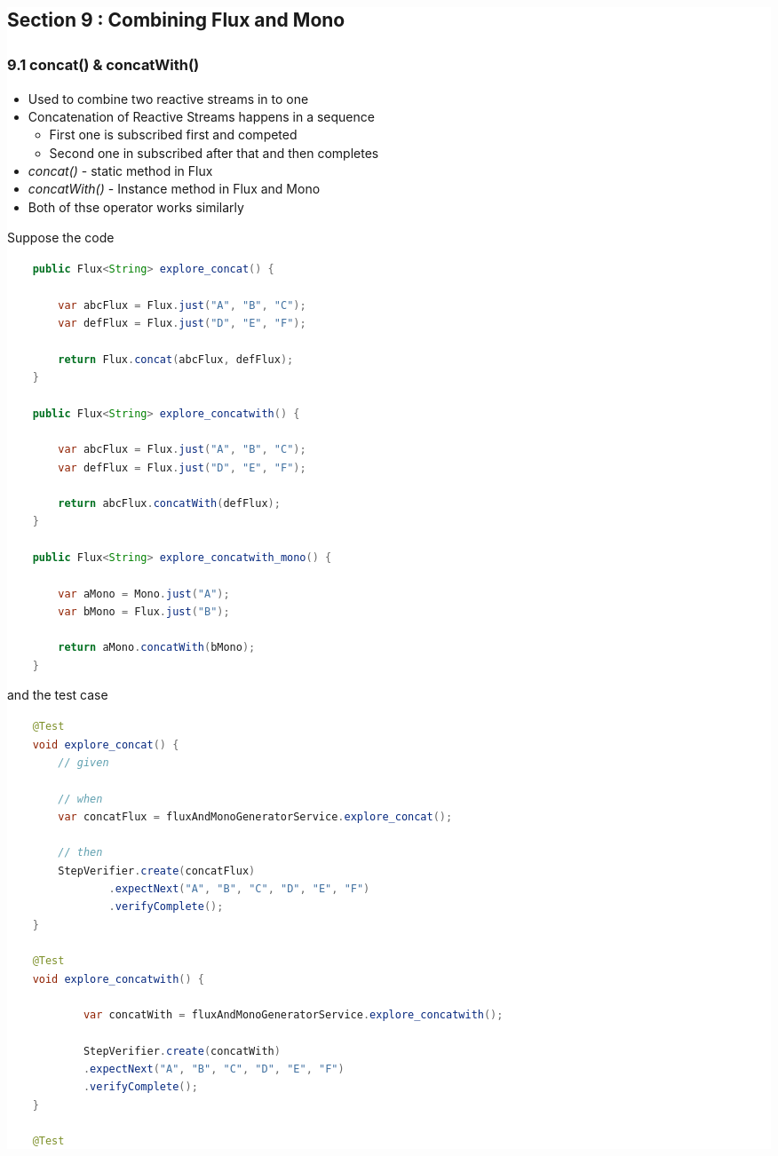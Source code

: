 ## Section 9 : Combining Flux and Mono

### 9.1 concat() & concatWith()
- Used to combine two reactive streams in to one
- Concatenation of Reactive Streams happens in a sequence
  - First one is subscribed first and competed
  - Second one in subscribed after that and then completes
- *concat()* - static method in Flux
- *concatWith()* - Instance method in Flux and Mono
- Both of thse operator works similarly

Suppose the code
```java
    public Flux<String> explore_concat() {

        var abcFlux = Flux.just("A", "B", "C");
        var defFlux = Flux.just("D", "E", "F");

        return Flux.concat(abcFlux, defFlux);
    }

    public Flux<String> explore_concatwith() {

        var abcFlux = Flux.just("A", "B", "C");
        var defFlux = Flux.just("D", "E", "F");

        return abcFlux.concatWith(defFlux);
    }

    public Flux<String> explore_concatwith_mono() {

        var aMono = Mono.just("A");
        var bMono = Flux.just("B");

        return aMono.concatWith(bMono);
    }
```
and the test case
```java
    @Test
    void explore_concat() {
        // given

        // when
        var concatFlux = fluxAndMonoGeneratorService.explore_concat();

        // then
        StepVerifier.create(concatFlux)
                .expectNext("A", "B", "C", "D", "E", "F")
                .verifyComplete();
    }

    @Test
    void explore_concatwith() {

            var concatWith = fluxAndMonoGeneratorService.explore_concatwith();

            StepVerifier.create(concatWith)
            .expectNext("A", "B", "C", "D", "E", "F")
            .verifyComplete();
    }

    @Test
```